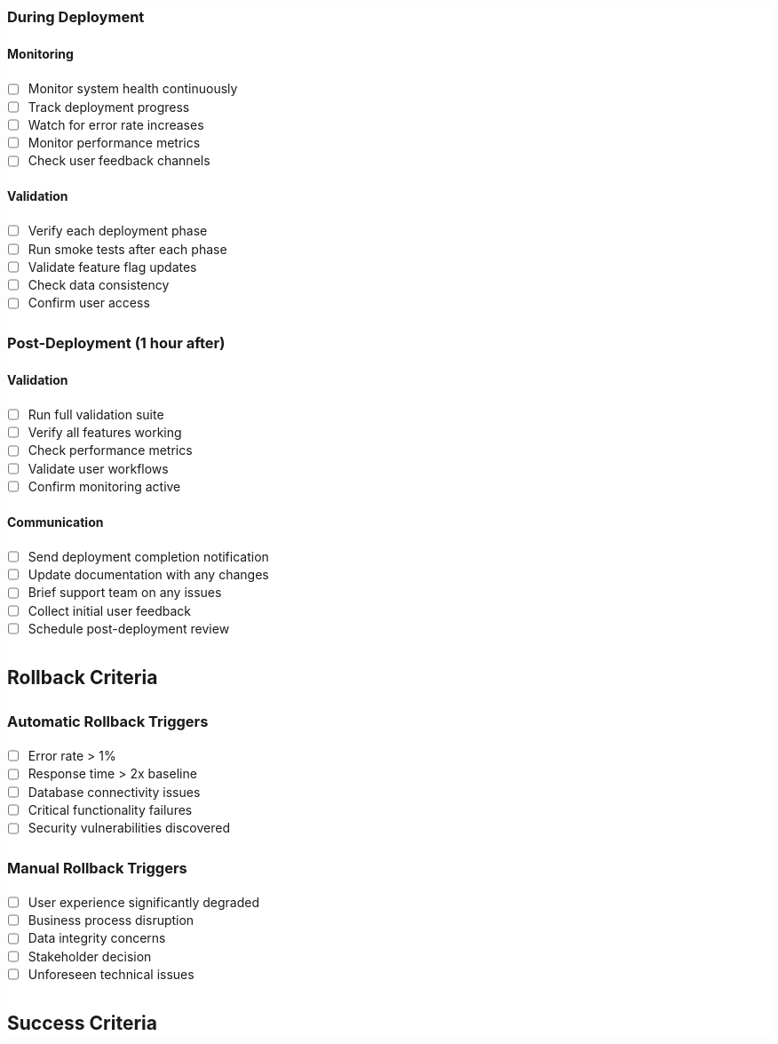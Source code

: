 ### During Deployment

#### Monitoring
- [ ] Monitor system health continuously
- [ ] Track deployment progress
- [ ] Watch for error rate increases
- [ ] Monitor performance metrics
- [ ] Check user feedback channels

#### Validation
- [ ] Verify each deployment phase
- [ ] Run smoke tests after each phase
- [ ] Validate feature flag updates
- [ ] Check data consistency
- [ ] Confirm user access

### Post-Deployment (1 hour after)

#### Validation
- [ ] Run full validation suite
- [ ] Verify all features working
- [ ] Check performance metrics
- [ ] Validate user workflows
- [ ] Confirm monitoring active

#### Communication
- [ ] Send deployment completion notification
- [ ] Update documentation with any changes
- [ ] Brief support team on any issues
- [ ] Collect initial user feedback
- [ ] Schedule post-deployment review

## Rollback Criteria

### Automatic Rollback Triggers
- [ ] Error rate > 1%
- [ ] Response time > 2x baseline
- [ ] Database connectivity issues
- [ ] Critical functionality failures
- [ ] Security vulnerabilities discovered

### Manual Rollback Triggers
- [ ] User experience significantly degraded
- [ ] Business process disruption
- [ ] Data integrity concerns
- [ ] Stakeholder decision
- [ ] Unforeseen technical issues

## Success Criteria
